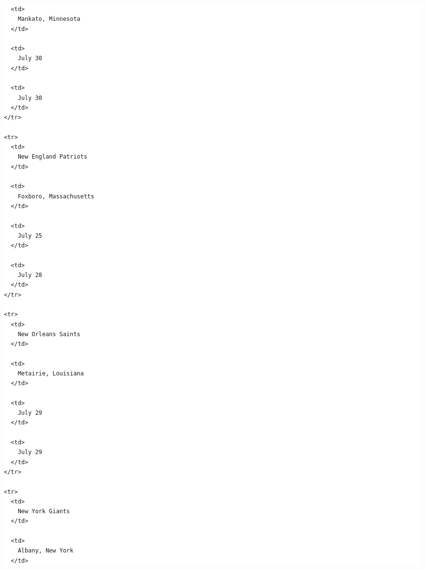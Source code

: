       <td>
        Mankato, Minnesota
      </td>

      <td>
        July 30
      </td>

      <td>
        July 30
      </td>
    </tr>

    <tr>
      <td>
        New England Patriots
      </td>

      <td>
        Foxboro, Massachusetts
      </td>

      <td>
        July 25
      </td>

      <td>
        July 28
      </td>
    </tr>

    <tr>
      <td>
        New Orleans Saints
      </td>

      <td>
        Metairie, Louisiana
      </td>

      <td>
        July 29
      </td>

      <td>
        July 29
      </td>
    </tr>

    <tr>
      <td>
        New York Giants
      </td>

      <td>
        Albany, New York
      </td>
